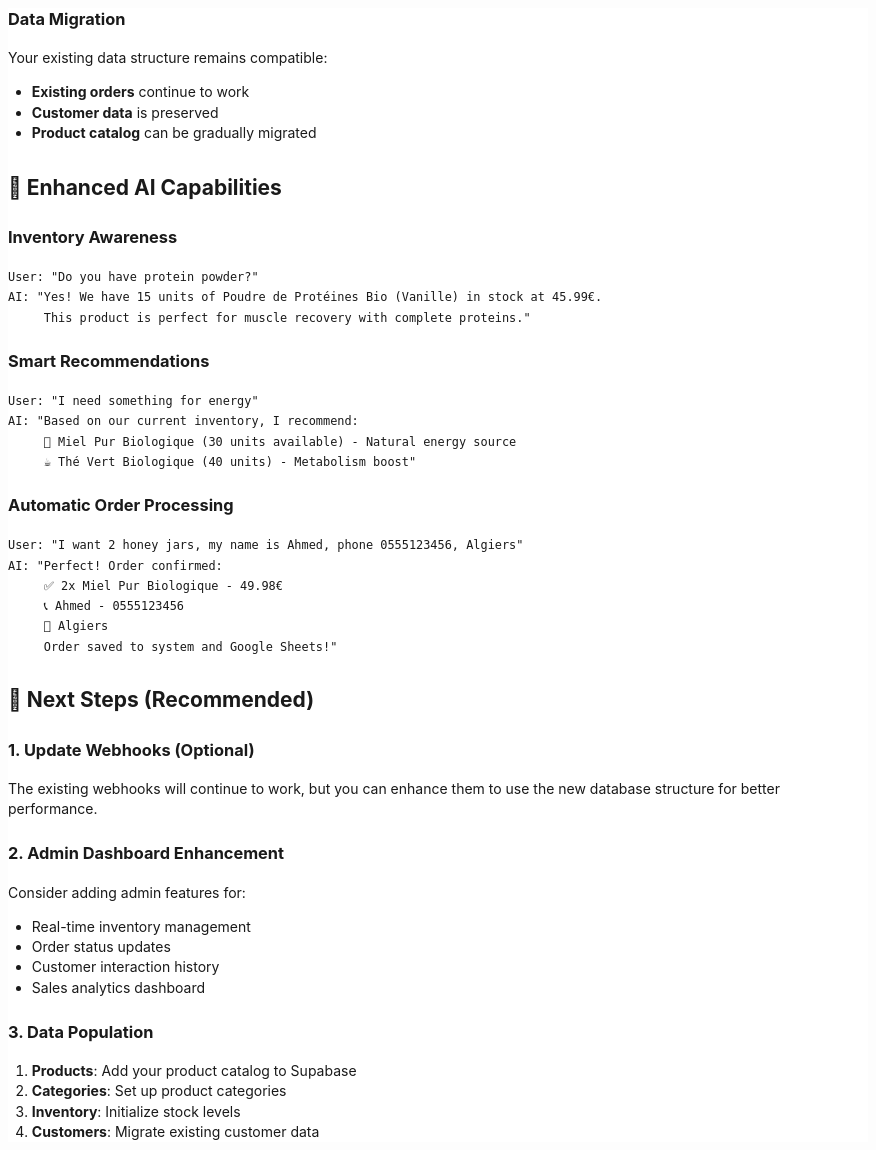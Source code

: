 ### Data Migration
Your existing data structure remains compatible:
- **Existing orders** continue to work
- **Customer data** is preserved
- **Product catalog** can be gradually migrated

## 🎨 Enhanced AI Capabilities

### Inventory Awareness
```
User: "Do you have protein powder?"
AI: "Yes! We have 15 units of Poudre de Protéines Bio (Vanille) in stock at 45.99€. 
     This product is perfect for muscle recovery with complete proteins."
```

### Smart Recommendations
```
User: "I need something for energy"
AI: "Based on our current inventory, I recommend:
     🍯 Miel Pur Biologique (30 units available) - Natural energy source
     ☕ Thé Vert Biologique (40 units) - Metabolism boost"
```

### Automatic Order Processing
```
User: "I want 2 honey jars, my name is Ahmed, phone 0555123456, Algiers"
AI: "Perfect! Order confirmed:
     ✅ 2x Miel Pur Biologique - 49.98€
     📞 Ahmed - 0555123456
     📍 Algiers
     Order saved to system and Google Sheets!"
```

## 🔧 Next Steps (Recommended)

### 1. Update Webhooks (Optional)
The existing webhooks will continue to work, but you can enhance them to use the new database structure for better performance.

### 2. Admin Dashboard Enhancement
Consider adding admin features for:
- Real-time inventory management
- Order status updates
- Customer interaction history
- Sales analytics dashboard

### 3. Data Population
1. **Products**: Add your product catalog to Supabase
2. **Categories**: Set up product categories
3. **Inventory**: Initialize stock levels
4. **Customers**: Migrate existing customer data

